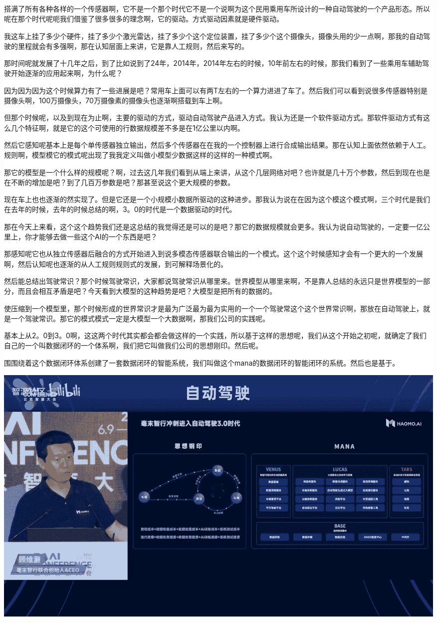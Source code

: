 搭满了所有各种各样的一个传感器啊，它不是一个那个时代它不是一个说啊为这个民用乘用车所设计的一种自动驾驶的一个产品形态。所以呢在那个时代呢呃我们借鉴了很多很多的理念啊，它的驱动。方式驱动因素就是硬件驱动。

我这车上挂了多少个硬件，挂了多少个激光雷达，挂了多少个这个定位装置，挂了多少个这个摄像头，摄像头用的少一点啊，那我的自动驾驶的里程就会有多强啊，那在认知层面上来讲，它是靠人工规则，然后来写的。

那时间呢就发展了十几年之后，到了比如说到了24年，2014年，2014年左右的时候，10年前左右的时候，那我们看到了一些乘用车辅助驾驶开始逐渐的应用起来啊，为什么呢？

因为因为因为这个时候算力有了一些进展是吧？常用车上面可以有两T左右的一个算力进进了车了。然后我们可以看到说很多传感器特别是摄像头啊，100万摄像头，70万摄像素的摄像头也逐渐啊搭载到车上啊。

但那个时候呢，以及到现在为止啊，主要的驱动的方式，驱动自动驾驶产品进入方式。我认为还是一个软件驱动方式。那软件驱动方式有这么几个特征啊，就是它的这个可使用的行数据规模差不多是在1亿公里以内啊。

然后它感知呢基本上是每个单传感器独立输出，然后多个传感器在在我的一个控制器上进行合成输出结果。那在认知上面依然依赖于人工。规则啊，模型模它的模式呢出现了我我定义叫做小模型少数据这样的这样的一种模式啊。

那它的模型是一个什么样的规模呢？啊，过去这几年我们看到从端上来讲，从这个几层网络对吧？也许就是几十万个参数，然后到现在也是在不断的增加是吧？到了几百万参数是吧？那甚至说这个更大规模的参数。

现在车上也也逐渐的然实现了。但是它还是一个小规模小数据所驱动的这种进步。那我认为说在在因为这个模这个模式啊，三个时代是我们在去年的时候，去年的时候总结的啊，3。0的时代是一个数据驱动的时代。

那在今天上来看，这个这个趋势我们还是这总结的我觉得还是可以的是吧？那它的数据规模就会更多。我认为说自动驾驶的，一定要一亿公里上，你才能够去做一些这个AI的一个东西是吧？

那感知呢它也从独立传感器后融合的方式开始进入到说多模态传感器联合输出的一个模式。这个这个时候感知才会有一个更大的一个发展啊，然后认知呢也逐渐的从人工规则规则式的发展，到可解释场景化的。

然后能总结出驾驶常识？那个时候驾驶常识，大家都说驾驶常识从哪里来。世界模型从哪里来啊，不是靠人总结的永远只是世界模型的一部分，而且会相互矛盾是吧？今天看到大模型的这种趋势是吧？大模型是把所有的数据的。

使压缩到一个模型里，那个时候形成的世界常识才是最为广泛最为最为实用的一个一个驾驶常这个这个世界常识啊，那放在自动驾驶上，就是一个驾驶常识。那它的模式模式一定是大模型一个大数据啊，那我们公司的实践呢。

基本上从2。0到3。0啊，这这两个时代其实都会都会做这样的一个实践，所以基于这样的思想呢，我们从这个开始之初呢，就确定了我们自己的一个叫数据闭环的一个体系啊，我们把它叫做我们公司的思想刚印。然后呢。

围围绕着这个数据闭环体系创建了一套数据闭环的智能系统，我们叫做这个mana的数据闭环的智能闭环的系统。然后也是基于。



![](img/ac06718f70241c9318865ad1290c7e1d_3.png)
